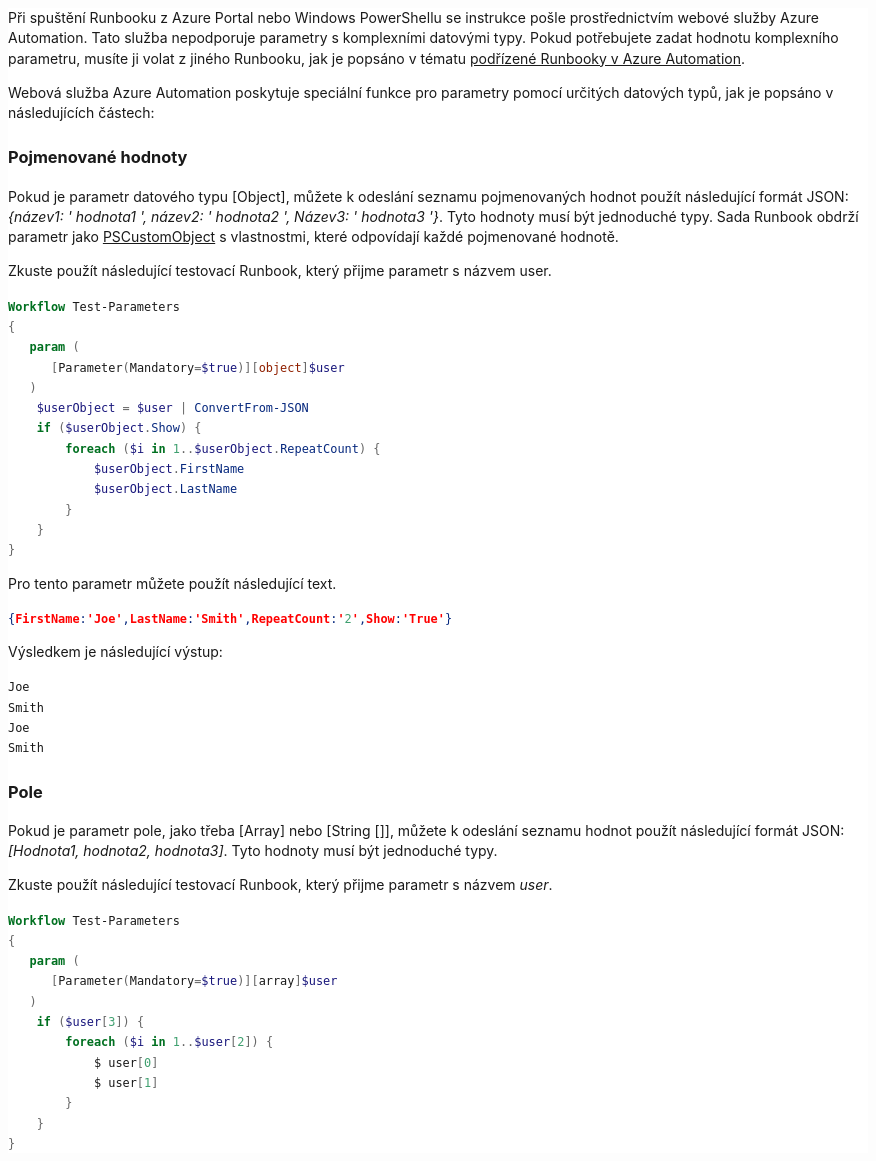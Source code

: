 Při spuštění Runbooku z Azure Portal nebo Windows PowerShellu se instrukce pošle prostřednictvím webové služby Azure Automation. Tato služba nepodporuje parametry s komplexními datovými typy. Pokud potřebujete zadat hodnotu komplexního parametru, musíte ji volat z jiného Runbooku, jak je popsáno v tématu [podřízené Runbooky v Azure Automation](automation-child-runbooks.md).

Webová služba Azure Automation poskytuje speciální funkce pro parametry pomocí určitých datových typů, jak je popsáno v následujících částech:

### <a name="named-values"></a>Pojmenované hodnoty

Pokud je parametr datového typu [Object], můžete k odeslání seznamu pojmenovaných hodnot použít následující formát JSON: *{název1: ' hodnota1 ', název2: ' hodnota2 ', Název3: ' hodnota3 '}*. Tyto hodnoty musí být jednoduché typy. Sada Runbook obdrží parametr jako [PSCustomObject](/dotnet/api/system.management.automation.pscustomobject) s vlastnostmi, které odpovídají každé pojmenované hodnotě.

Zkuste použít následující testovací Runbook, který přijme parametr s názvem user.

```powershell
Workflow Test-Parameters
{
   param (
      [Parameter(Mandatory=$true)][object]$user
   )
    $userObject = $user | ConvertFrom-JSON
    if ($userObject.Show) {
        foreach ($i in 1..$userObject.RepeatCount) {
            $userObject.FirstName
            $userObject.LastName
        }
    }
}
```

Pro tento parametr můžete použít následující text.

```json
{FirstName:'Joe',LastName:'Smith',RepeatCount:'2',Show:'True'}
```

Výsledkem je následující výstup:

```output
Joe
Smith
Joe
Smith
```

### <a name="arrays"></a>Pole

Pokud je parametr pole, jako třeba [Array] nebo [String []], můžete k odeslání seznamu hodnot použít následující formát JSON: *[Hodnota1, hodnota2, hodnota3]*. Tyto hodnoty musí být jednoduché typy.

Zkuste použít následující testovací Runbook, který přijme parametr s názvem *user*.

```powershell
Workflow Test-Parameters
{
   param (
      [Parameter(Mandatory=$true)][array]$user
   )
    if ($user[3]) {
        foreach ($i in 1..$user[2]) {
            $ user[0]
            $ user[1]
        }
    }
}
```

